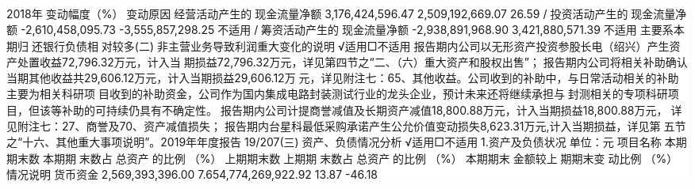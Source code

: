 2018年
变动幅度（%）
变动原因
经营活动产生的
现金流量净额
3,176,424,596.47
2,509,192,669.07
26.59
/
投资活动产生的
现金流量净额
-2,610,458,095.73
-3,555,857,298.25
不适用
/
筹资活动产生的
现金流量净额
-2,938,891,968.90
3,421,880,571.39
不适用
主要系本期归
还银行负债相
对较多(二)
非主营业务导致利润重大变化的说明
√适用□不适用
报告期内公司以无形资产投资参股长电（绍兴）产生资产处置收益72,796.32万元，计入当
期损益72,796.32万元，详见第四节之“二、（六）重大资产和股权出售”；
报告期内公司将相关补助确认当期其他收益共29,606.12万元，计入当期损益29,606.12万
元，详见附注七：65、其他收益。公司收到的补助中，与日常活动相关的补助主要为相关科研项
目收到的补助资金，公司作为国内集成电路封装测试行业的龙头企业，预计未来还将继续承担与
封测相关的专项科研项目，但该等补助的可持续仍具有不确定性。
报告期内公司计提商誉减值及长期资产减值18,800.88万元，计入当期损益18,800.88万元，
详见附注七：27、商誉及70、资产减值损失；
报告期内台星科最低采购承诺产生公允价值变动损失8,623.31万元,计入当期损益，详见第
五节之“十六、其他重大事项说明”。2019年年度报告
19/207(三)
资产、负债情况分析
√适用□不适用
1.资产及负债状况
单位：元
项目名称
本期期末数
本期期
末数占
总资产
的比例
（%）
上期期末数
上期期
末数占
总资产
的比例
（%）
本期期末
金额较上
期期末变
动比例
（%）
情况说明
货币资金
2,569,393,396.00
7.654,774,269,922.92
13.87
-46.18